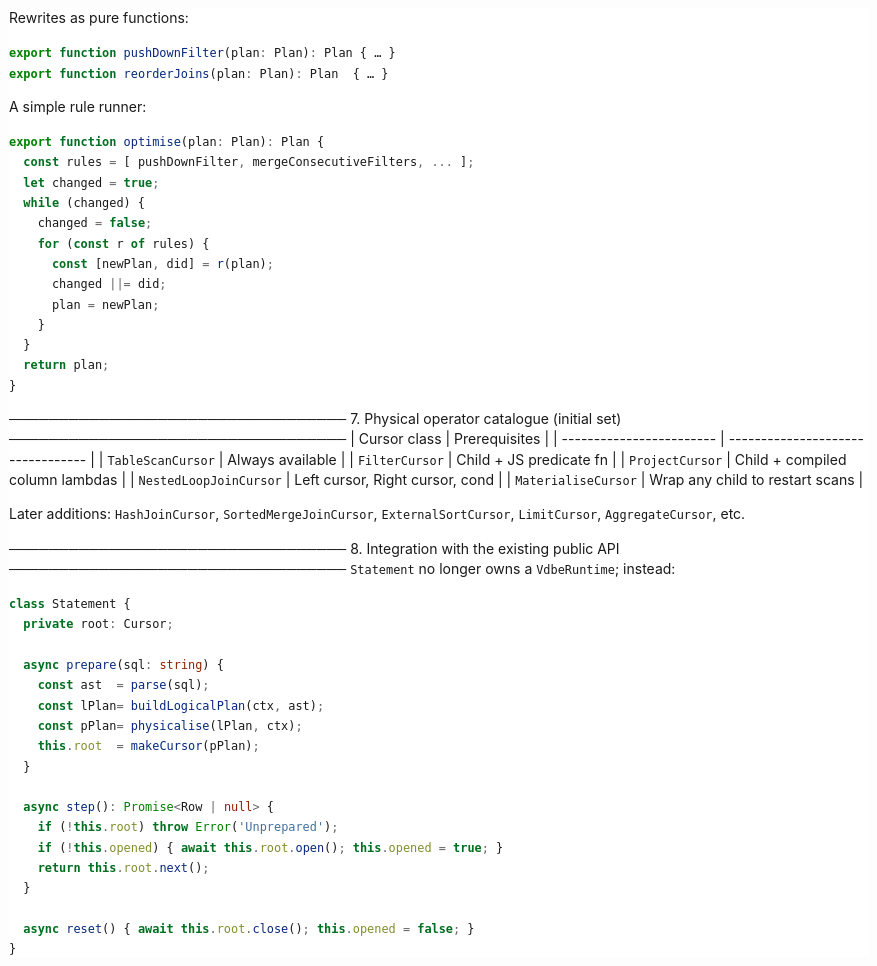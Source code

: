 Rewrites as pure functions:

```ts
export function pushDownFilter(plan: Plan): Plan { … }
export function reorderJoins(plan: Plan): Plan  { … }
```

A simple rule runner:

```ts
export function optimise(plan: Plan): Plan {
  const rules = [ pushDownFilter, mergeConsecutiveFilters, ... ];
  let changed = true;
  while (changed) {
    changed = false;
    for (const r of rules) {
      const [newPlan, did] = r(plan);
      changed ||= did;
      plan = newPlan;
    }
  }
  return plan;
}
```

──────────────────────────────────
7.  Physical operator catalogue  (initial set)
──────────────────────────────────
| Cursor class             | Prerequisites                     |
| ------------------------ | --------------------------------- |
| `TableScanCursor`        | Always available                  |
| `FilterCursor`           | Child + JS predicate fn           |
| `ProjectCursor`          | Child + compiled column lambdas   |
| `NestedLoopJoinCursor`   | Left cursor, Right cursor, cond   |
| `MaterialiseCursor`      | Wrap any child to restart scans   |

Later additions: `HashJoinCursor`, `SortedMergeJoinCursor`, `ExternalSortCursor`, `LimitCursor`, `AggregateCursor`, etc.

──────────────────────────────────
8.  Integration with the existing public API
──────────────────────────────────
`Statement` no longer owns a `VdbeRuntime`; instead:

```ts
class Statement {
  private root: Cursor;

  async prepare(sql: string) {
    const ast  = parse(sql);
    const lPlan= buildLogicalPlan(ctx, ast);
    const pPlan= physicalise(lPlan, ctx);
    this.root  = makeCursor(pPlan);
  }

  async step(): Promise<Row | null> {
    if (!this.root) throw Error('Unprepared');
    if (!this.opened) { await this.root.open(); this.opened = true; }
    return this.root.next();
  }

  async reset() { await this.root.close(); this.opened = false; }
}
```
